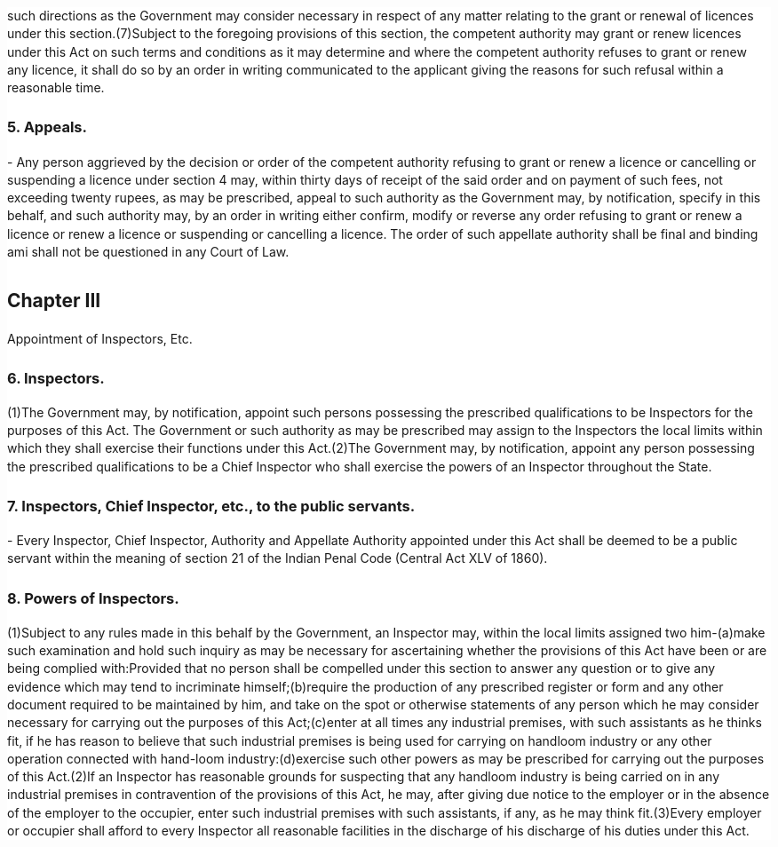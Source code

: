 such directions as the Government may consider necessary in respect of any
matter relating to the grant or renewal of licences under this
section.(7)Subject to the foregoing provisions of this section, the competent
authority may grant or renew licences under this Act on such terms and
conditions as it may determine and where the competent authority refuses to
grant or renew any licence, it shall do so by an order in writing communicated
to the applicant giving the reasons for such refusal within a reasonable time.

### 5. Appeals.

\- Any person aggrieved by the decision or order of the competent authority
refusing to grant or renew a licence or cancelling or suspending a licence
under section 4 may, within thirty days of receipt of the said order and on
payment of such fees, not exceeding twenty rupees, as may be prescribed,
appeal to such authority as the Government may, by notification, specify in
this behalf, and such authority may, by an order in writing either confirm,
modify or reverse any order refusing to grant or renew a licence or renew a
licence or suspending or cancelling a licence. The order of such appellate
authority shall be final and binding ami shall not be questioned in any Court
of Law.

## Chapter III  
Appointment of Inspectors, Etc.

### 6. Inspectors.

(1)The Government may, by notification, appoint such persons possessing the
prescribed qualifications to be Inspectors for the purposes of this Act. The
Government or such authority as may be prescribed may assign to the Inspectors
the local limits within which they shall exercise their functions under this
Act.(2)The Government may, by notification, appoint any person possessing the
prescribed qualifications to be a Chief Inspector who shall exercise the
powers of an Inspector throughout the State.

### 7. Inspectors, Chief Inspector, etc., to the public servants.

\- Every Inspector, Chief Inspector, Authority and Appellate Authority
appointed under this Act shall be deemed to be a public servant within the
meaning of section 21 of the Indian Penal Code (Central Act XLV of 1860).

### 8. Powers of Inspectors.

(1)Subject to any rules made in this behalf by the Government, an Inspector
may, within the local limits assigned two him-(a)make such examination and
hold such inquiry as may be necessary for ascertaining whether the provisions
of this Act have been or are being complied with:Provided that no person shall
be compelled under this section to answer any question or to give any evidence
which may tend to incriminate himself;(b)require the production of any
prescribed register or form and any other document required to be maintained
by him, and take on the spot or otherwise statements of any person which he
may consider necessary for carrying out the purposes of this Act;(c)enter at
all times any industrial premises, with such assistants as he thinks fit, if
he has reason to believe that such industrial premises is being used for
carrying on handloom industry or any other operation connected with hand-loom
industry:(d)exercise such other powers as may be prescribed for carrying out
the purposes of this Act.(2)If an Inspector has reasonable grounds for
suspecting that any handloom industry is being carried on in any industrial
premises in contravention of the provisions of this Act, he may, after giving
due notice to the employer or in the absence of the employer to the occupier,
enter such industrial premises with such assistants, if any, as he may think
fit.(3)Every employer or occupier shall afford to every Inspector all
reasonable facilities in the discharge of his discharge of his duties under
this Act.